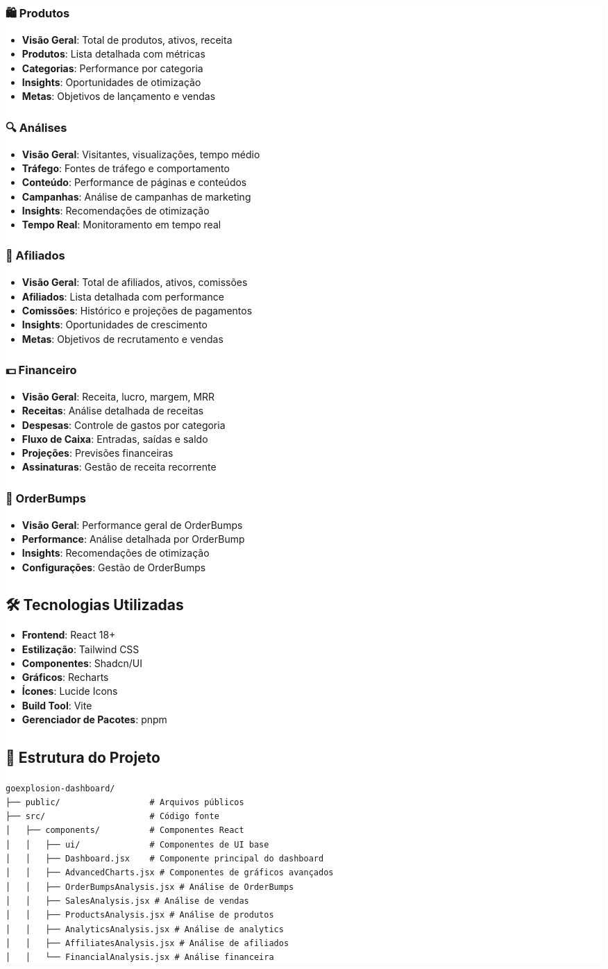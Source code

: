 ### 🛍️ Produtos
- **Visão Geral**: Total de produtos, ativos, receita
- **Produtos**: Lista detalhada com métricas
- **Categorias**: Performance por categoria
- **Insights**: Oportunidades de otimização
- **Metas**: Objetivos de lançamento e vendas

### 🔍 Análises
- **Visão Geral**: Visitantes, visualizações, tempo médio
- **Tráfego**: Fontes de tráfego e comportamento
- **Conteúdo**: Performance de páginas e conteúdos
- **Campanhas**: Análise de campanhas de marketing
- **Insights**: Recomendações de otimização
- **Tempo Real**: Monitoramento em tempo real

### 👥 Afiliados
- **Visão Geral**: Total de afiliados, ativos, comissões
- **Afiliados**: Lista detalhada com performance
- **Comissões**: Histórico e projeções de pagamentos
- **Insights**: Oportunidades de crescimento
- **Metas**: Objetivos de recrutamento e vendas

### 💵 Financeiro
- **Visão Geral**: Receita, lucro, margem, MRR
- **Receitas**: Análise detalhada de receitas
- **Despesas**: Controle de gastos por categoria
- **Fluxo de Caixa**: Entradas, saídas e saldo
- **Projeções**: Previsões financeiras
- **Assinaturas**: Gestão de receita recorrente

### 🚀 OrderBumps
- **Visão Geral**: Performance geral de OrderBumps
- **Performance**: Análise detalhada por OrderBump
- **Insights**: Recomendações de otimização
- **Configurações**: Gestão de OrderBumps

## 🛠️ Tecnologias Utilizadas

- **Frontend**: React 18+
- **Estilização**: Tailwind CSS
- **Componentes**: Shadcn/UI
- **Gráficos**: Recharts
- **Ícones**: Lucide Icons
- **Build Tool**: Vite
- **Gerenciador de Pacotes**: pnpm

## 📁 Estrutura do Projeto

```
goexplosion-dashboard/
├── public/                  # Arquivos públicos
├── src/                     # Código fonte
│   ├── components/          # Componentes React
│   │   ├── ui/              # Componentes de UI base
│   │   ├── Dashboard.jsx    # Componente principal do dashboard
│   │   ├── AdvancedCharts.jsx # Componentes de gráficos avançados
│   │   ├── OrderBumpsAnalysis.jsx # Análise de OrderBumps
│   │   ├── SalesAnalysis.jsx # Análise de vendas
│   │   ├── ProductsAnalysis.jsx # Análise de produtos
│   │   ├── AnalyticsAnalysis.jsx # Análise de analytics
│   │   ├── AffiliatesAnalysis.jsx # Análise de afiliados
│   │   └── FinancialAnalysis.jsx # Análise financeira
```
